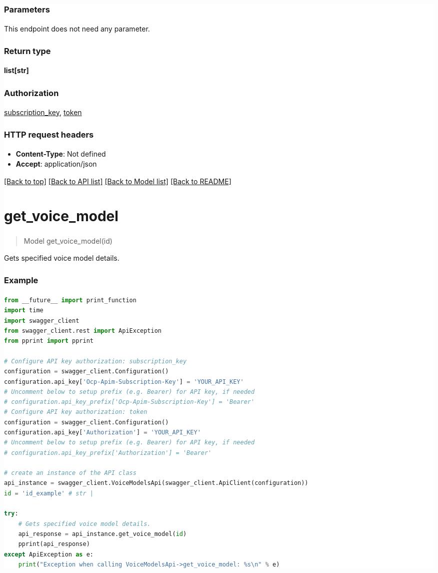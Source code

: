 ### Parameters
This endpoint does not need any parameter.

### Return type

**list[str]**

### Authorization

[subscription_key](../README.md#subscription_key), [token](../README.md#token)

### HTTP request headers

 - **Content-Type**: Not defined
 - **Accept**: application/json

[[Back to top]](#) [[Back to API list]](../README.md#documentation-for-api-endpoints) [[Back to Model list]](../README.md#documentation-for-models) [[Back to README]](../README.md)

# **get_voice_model**
> Model get_voice_model(id)

Gets specified voice model details.

### Example
```python
from __future__ import print_function
import time
import swagger_client
from swagger_client.rest import ApiException
from pprint import pprint

# Configure API key authorization: subscription_key
configuration = swagger_client.Configuration()
configuration.api_key['Ocp-Apim-Subscription-Key'] = 'YOUR_API_KEY'
# Uncomment below to setup prefix (e.g. Bearer) for API key, if needed
# configuration.api_key_prefix['Ocp-Apim-Subscription-Key'] = 'Bearer'
# Configure API key authorization: token
configuration = swagger_client.Configuration()
configuration.api_key['Authorization'] = 'YOUR_API_KEY'
# Uncomment below to setup prefix (e.g. Bearer) for API key, if needed
# configuration.api_key_prefix['Authorization'] = 'Bearer'

# create an instance of the API class
api_instance = swagger_client.VoiceModelsApi(swagger_client.ApiClient(configuration))
id = 'id_example' # str | 

try:
    # Gets specified voice model details.
    api_response = api_instance.get_voice_model(id)
    pprint(api_response)
except ApiException as e:
    print("Exception when calling VoiceModelsApi->get_voice_model: %s\n" % e)
```
